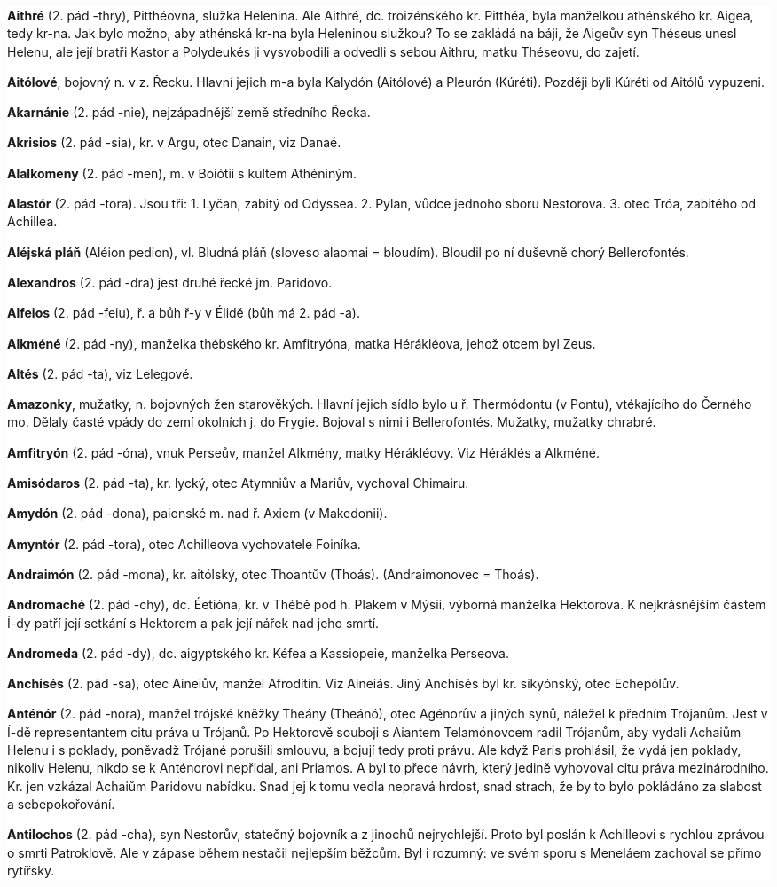**Aithré** (2. pád -thry), Pitthéovna, služka Helenina. Ale Aithré, dc. troizénského kr. Pitthéa, byla manželkou athénského kr. Aigea, tedy kr-na. Jak bylo možno, aby athénská kr-na byla Heleninou služkou? To se zakládá na báji, že Aigeův syn Théseus unesl Helenu, ale její bratři Kastor a Polydeukés ji vysvobodili a odvedli s sebou Aithru, matku Théseovu, do zajetí.

**Aitólové**, bojovný n. v z. Řecku. Hlavní jejich m-a byla Kalydón (Aitólové) a Pleurón (Kúréti). Později byli Kúréti od Aitólů vypuzeni.

**Akarnánie** (2. pád -nie), nejzápadnější země středního Řecka.

**Akrisios** (2. pád -sia), kr. v Argu, otec Danain, viz Danaé.

**Alalkomeny** (2. pád -men), m. v Boiótii s kultem Athéniným.

**Alastór** (2. pád -tora). Jsou tři: 1. Lyčan, zabitý od Odyssea. 2. Pylan, vůdce jednoho sboru Nestorova. 3. otec Tróa, zabitého od Achillea.

**Aléjská pláň** (Aléion pedion), vl. Bludná pláň (sloveso alaomai = bloudím). Bloudil po ní duševně chorý Bellerofontés.

**Alexandros** (2. pád -dra) jest druhé řecké jm. Paridovo.

**Alfeios** (2. pád -feiu), ř. a bůh ř-y v Élidě (bůh má 2. pád -a).

**Alkméné** (2. pád -ny), manželka thébského kr. Amfitryóna, matka Hérákléova, jehož otcem byl Zeus.

**Altés** (2. pád -ta), viz Lelegové.

**Amazonky**, mužatky, n. bojovných žen starověkých. Hlavní jejich sídlo bylo u ř. Thermódontu (v Pontu), vtékajícího do Černého mo. Dělaly časté vpády do zemí okolních j. do Frygie. Bojoval s nimi i Bellerofontés. Mužatky, mužatky chrabré.

**Amfitryón** (2. pád -óna), vnuk Perseův, manžel Alkmény, matky Hérákléovy. Viz Héráklés a Alkméné.

**Amisódaros** (2. pád \-ta), kr. lycký, otec Atymniův a Mariův, vychoval Chimairu.

**Amydón** (2. pád -dona), paionské m. nad ř. Axiem (v Makedonii).

**Amyntór** (2. pád -tora), otec Achilleova vychovatele Foiníka.

**Andraimón** (2. pád -mona), kr. aitólský, otec Thoantův (Thoás). (Andraimonovec = Thoás).

**Andromaché** (2. pád -chy), dc. Éetióna, kr. v Thébě pod h. Plakem v Mýsii, výborná manželka Hektorova. K nejkrásnějším částem Í-dy patří její setkání s Hektorem a pak její nářek nad jeho smrtí.

**Andromeda** (2. pád -dy), dc. aigyptského kr. Kéfea a Kassiopeie, manželka Perseova.

**Anchísés** (2. pád -sa), otec Aineiův, manžel Afrodítin. Viz Aineiás. Jiný Anchísés byl kr. sikyónský, otec Echepólův.

**Anténór** (2. pád -nora), manžel trójské kněžky Theány (Theánó), otec Agénorův a jiných synů, náležel k předním Trójanům. Jest v Í-dě representantem citu práva u Trójanů. Po Hektorově souboji s Aiantem Telamónovcem radil Trójanům, aby vydali Achaiům Helenu i s poklady, poněvadž Trójané porušili smlouvu, a bojují tedy proti právu. Ale když Paris prohlásil, že vydá jen poklady, nikoliv Helenu, nikdo se k Anténorovi nepřidal, ani Priamos. A byl to přece návrh, který jedině vyhovoval citu práva mezinárodního. Kr. jen vzkázal Achaiům Paridovu nabídku. Snad jej k tomu vedla nepravá hrdost, snad strach, že by to bylo pokládáno za slabost a sebepokořování.

**Antilochos** (2. pád -cha), syn Nestorův, statečný bojovník a z jinochů nejrychlejší. Proto byl poslán k Achilleovi s rychlou zprávou o smrti Patroklově. Ale v zápase během nestačil nejlepším běžcům. Byl i rozumný: ve svém sporu s Meneláem zachoval se přímo rytířsky.

